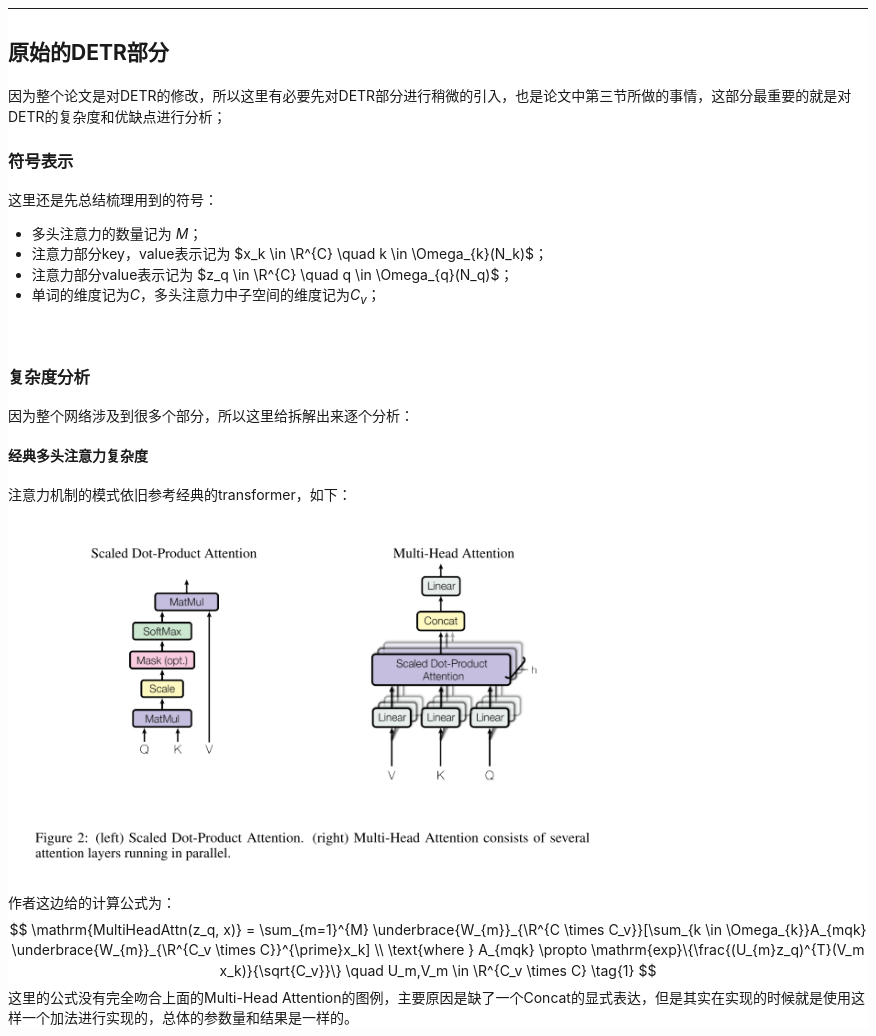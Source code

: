 -----

## 原始的DETR部分

因为整个论文是对DETR的修改，所以这里有必要先对DETR部分进行稍微的引入，也是论文中第三节所做的事情，这部分最重要的就是对DETR的复杂度和优缺点进行分析；

### 符号表示

这里还是先总结梳理用到的符号：

- 多头注意力的数量记为 $M$；
- 注意力部分key，value表示记为 $x_k \in \R^{C} \quad k \in \Omega_{k}(N_k)$；
- 注意力部分value表示记为 $z_q \in \R^{C} \quad q \in \Omega_{q}(N_q)$；
- 单词的维度记为$C$，多头注意力中子空间的维度记为$C_v$；

&nbsp;

### 复杂度分析

因为整个网络涉及到很多个部分，所以这里给拆解出来逐个分析：

#### 经典多头注意力复杂度

注意力机制的模式依旧参考经典的transformer，如下：

<img src="pictures/2.png" width=600>

作者这边给的计算公式为：
$$
\mathrm{MultiHeadAttn(z_q, x)} = \sum_{m=1}^{M} \underbrace{W_{m}}_{\R^{C \times C_v}}[\sum_{k \in \Omega_{k}}A_{mqk} \underbrace{W_{m}}_{\R^{C_v \times C}}^{\prime}x_k] \\
\text{where } A_{mqk} \propto \mathrm{exp}\{\frac{(U_{m}z_q)^{T}(V_m x_k)}{\sqrt{C_v}}\} \quad U_m,V_m \in \R^{C_v \times C} \tag{1}
$$
这里的公式没有完全吻合上面的Multi-Head Attention的图例，主要原因是缺了一个Concat的显式表达，但是其实在实现的时候就是使用这样一个加法进行实现的，总体的参数量和结果是一样的。
